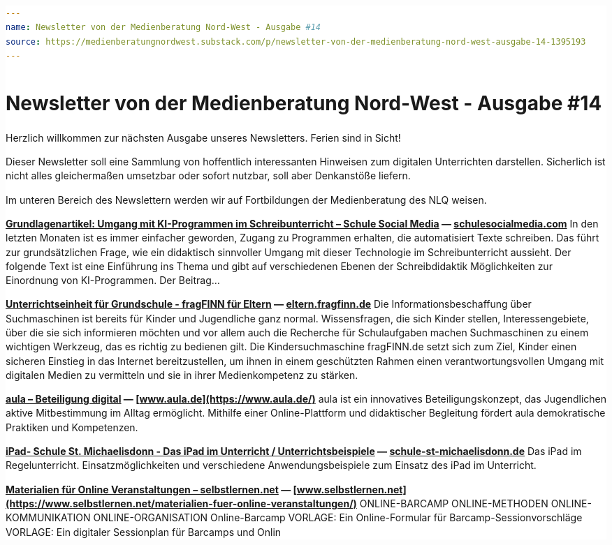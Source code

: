 ```yaml
---
name: Newsletter von der Medienberatung Nord-West - Ausgabe #14
source: https://medienberatungnordwest.substack.com/p/newsletter-von-der-medienberatung-nord-west-ausgabe-14-1395193
---
```


# Newsletter von der Medienberatung Nord-West - Ausgabe #14

Herzlich willkommen zur nächsten Ausgabe unseres Newsletters. Ferien sind in Sicht!

Dieser Newsletter soll eine Sammlung von hoffentlich interessanten Hinweisen zum digitalen Unterrichten darstellen. Sicherlich ist nicht alles gleichermaßen umsetzbar oder sofort nutzbar, soll aber Denkanstöße liefern.

Im unteren Bereich des Newslettern werden wir auf Fortbildungen der Medienberatung des NLQ weisen.

**[Grundlagenartikel: Umgang mit KI-Programmen im Schreibunterricht – Schule Social Media](https://schulesocialmedia.com/2022/10/15/grundlagenartikel-umgang-mit-ki-programmen-im-schreibunterricht/?utm_campaign=Newsletter%20von%20der%20Medienberatung%20Nord-West&utm_medium=email&utm_source=Revue%20newsletter) — [schulesocialmedia.com](https://schulesocialmedia.com/2022/10/15/grundlagenartikel-umgang-mit-ki-programmen-im-schreibunterricht/)** In den letzten Monaten ist es immer einfacher geworden, Zugang zu Programmen erhalten, die automatisiert Texte schreiben. Das führt zur grundsätzlichen Frage, wie ein didaktisch sinnvoller Umgang mit dieser Technologie im Schreibunterricht aussieht. Der folgende Text ist eine Einführung ins Thema und gibt auf verschiedenen Ebenen der Schreibdidaktik Möglichkeiten zur Einordnung von KI-Programmen. Der Beitrag…

**[Unterrichtseinheit für Grundschule - fragFINN für Eltern](https://eltern.fragfinn.de/paedagogen/unterrichtseinheit-grundschule/?utm_campaign=Newsletter%20von%20der%20Medienberatung%20Nord-West&utm_medium=email&utm_source=Revue%20newsletter) — [eltern.fragfinn.de](https://eltern.fragfinn.de/paedagogen/unterrichtseinheit-grundschule/)** Die Informationsbeschaffung über Suchmaschinen ist bereits für Kinder und Jugendliche ganz normal. Wissensfragen, die sich Kinder stellen, Interessengebiete, über die sie sich informieren möchten und vor allem auch die Recherche für Schulaufgaben machen Suchmaschinen zu einem wichtigen Werkzeug, das es richtig zu bedienen gilt. Die Kindersuchmaschine fragFINN.de setzt sich zum Ziel, Kinder einen sicheren Einstieg in das Internet bereitzustellen, um ihnen in einem geschützten Rahmen einen verantwortungsvollen Umgang mit digitalen Medien zu vermitteln und sie in ihrer Medienkompetenz zu stärken.

**[aula – Beteiligung digital](https://www.aula.de/?utm_campaign=Newsletter%20von%20der%20Medienberatung%20Nord-West&utm_medium=email&utm_source=Revue%20newsletter) — [www.aula.de](https://www.aula.de/)** aula ist ein innovatives Beteiligungskonzept, das Jugendlichen aktive Mitbestimmung im Alltag ermöglicht. Mithilfe einer Online-Plattform und didaktischer Begleitung fördert aula demokratische Praktiken und Kompetenzen.

**[iPad- Schule St. Michaelisdonn - Das iPad im Unterricht / Unterrichtsbeispiele](https://schule-st-michaelisdonn.de/ipad-im-unterricht/?utm_campaign=Newsletter%20von%20der%20Medienberatung%20Nord-West&utm_medium=email&utm_source=Revue%20newsletter) — [schule-st-michaelisdonn.de](https://schule-st-michaelisdonn.de/ipad-im-unterricht/)** Das iPad im Regelunterricht. Einsatzmöglichkeiten und verschiedene Anwendungsbeispiele zum Einsatz des iPad im Unterricht.

**[Materialien für Online Veranstaltungen – selbstlernen.net](https://www.selbstlernen.net/materialien-fuer-online-veranstaltungen/?utm_campaign=Newsletter%20von%20der%20Medienberatung%20Nord-West&utm_medium=email&utm_source=Revue%20newsletter) — [www.selbstlernen.net](https://www.selbstlernen.net/materialien-fuer-online-veranstaltungen/)** ONLINE-BARCAMP ONLINE-METHODEN ONLINE-KOMMUNIKATION ONLINE-ORGANISATION Online-Barcamp VORLAGE: Ein Online-Formular für Barcamp-Sessionvorschläge VORLAGE: Ein digitaler Sessionplan für Barcamps und Onlin

